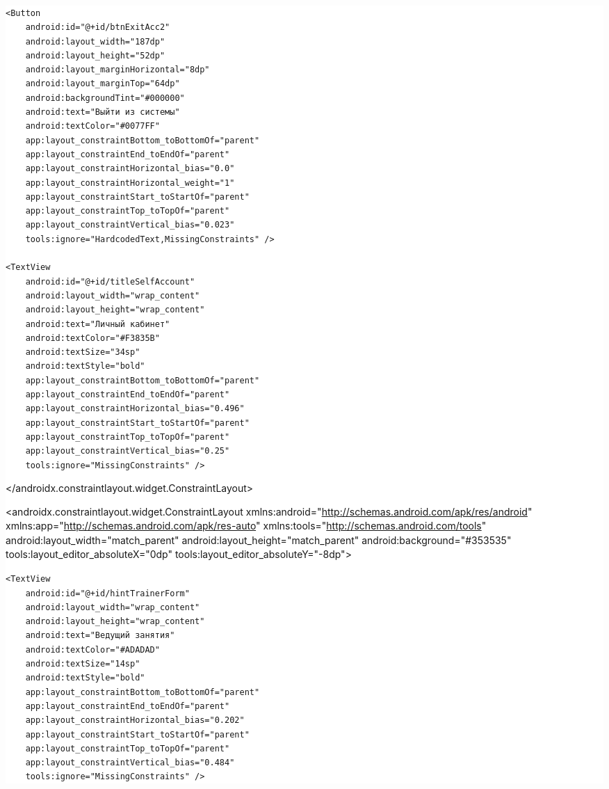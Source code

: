    <Button
        android:id="@+id/btnExitAcc2"
        android:layout_width="187dp"
        android:layout_height="52dp"
        android:layout_marginHorizontal="8dp"
        android:layout_marginTop="64dp"
        android:backgroundTint="#000000"
        android:text="Выйти из системы"
        android:textColor="#0077FF"
        app:layout_constraintBottom_toBottomOf="parent"
        app:layout_constraintEnd_toEndOf="parent"
        app:layout_constraintHorizontal_bias="0.0"
        app:layout_constraintHorizontal_weight="1"
        app:layout_constraintStart_toStartOf="parent"
        app:layout_constraintTop_toTopOf="parent"
        app:layout_constraintVertical_bias="0.023"
        tools:ignore="HardcodedText,MissingConstraints" />

    <TextView
        android:id="@+id/titleSelfAccount"
        android:layout_width="wrap_content"
        android:layout_height="wrap_content"
        android:text="Личный кабинет"
        android:textColor="#F3835B"
        android:textSize="34sp"
        android:textStyle="bold"
        app:layout_constraintBottom_toBottomOf="parent"
        app:layout_constraintEnd_toEndOf="parent"
        app:layout_constraintHorizontal_bias="0.496"
        app:layout_constraintStart_toStartOf="parent"
        app:layout_constraintTop_toTopOf="parent"
        app:layout_constraintVertical_bias="0.25"
        tools:ignore="MissingConstraints" />

</androidx.constraintlayout.widget.ConstraintLayout>

<?xml version="1.0" encoding="utf-8"?>
<androidx.constraintlayout.widget.ConstraintLayout xmlns:android="http://schemas.android.com/apk/res/android"
    xmlns:app="http://schemas.android.com/apk/res-auto"
    xmlns:tools="http://schemas.android.com/tools"
    android:layout_width="match_parent"
    android:layout_height="match_parent"
    android:background="#353535"
    tools:layout_editor_absoluteX="0dp"
    tools:layout_editor_absoluteY="-8dp">

    <TextView
        android:id="@+id/hintTrainerForm"
        android:layout_width="wrap_content"
        android:layout_height="wrap_content"
        android:text="Ведущий занятия"
        android:textColor="#ADADAD"
        android:textSize="14sp"
        android:textStyle="bold"
        app:layout_constraintBottom_toBottomOf="parent"
        app:layout_constraintEnd_toEndOf="parent"
        app:layout_constraintHorizontal_bias="0.202"
        app:layout_constraintStart_toStartOf="parent"
        app:layout_constraintTop_toTopOf="parent"
        app:layout_constraintVertical_bias="0.484"
        tools:ignore="MissingConstraints" />

